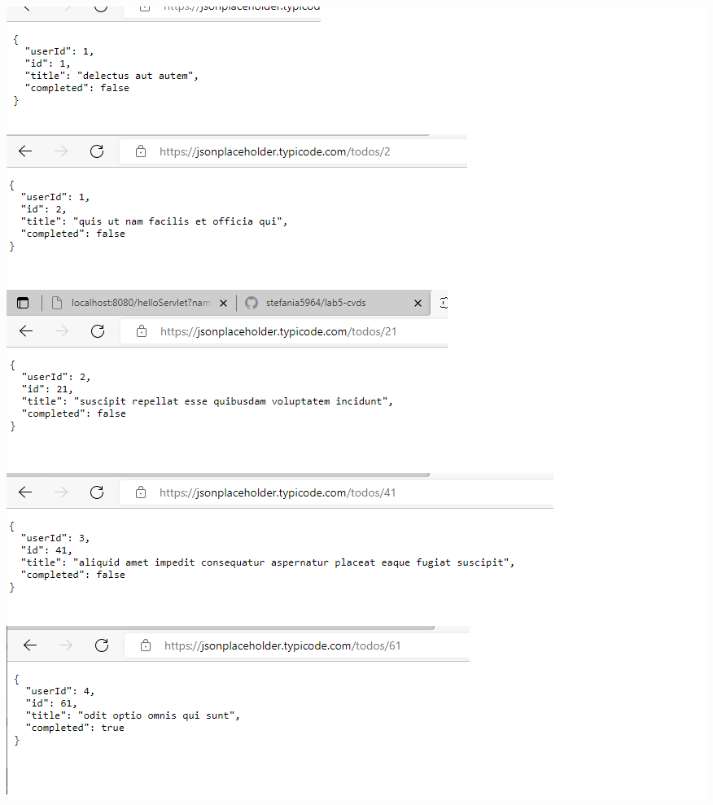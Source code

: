![](./imagenes/13.png)

![](./imagenes/14.png)

![](./imagenes/15.png)

![](./imagenes/16.png)
![](./imagenes/17.png)
